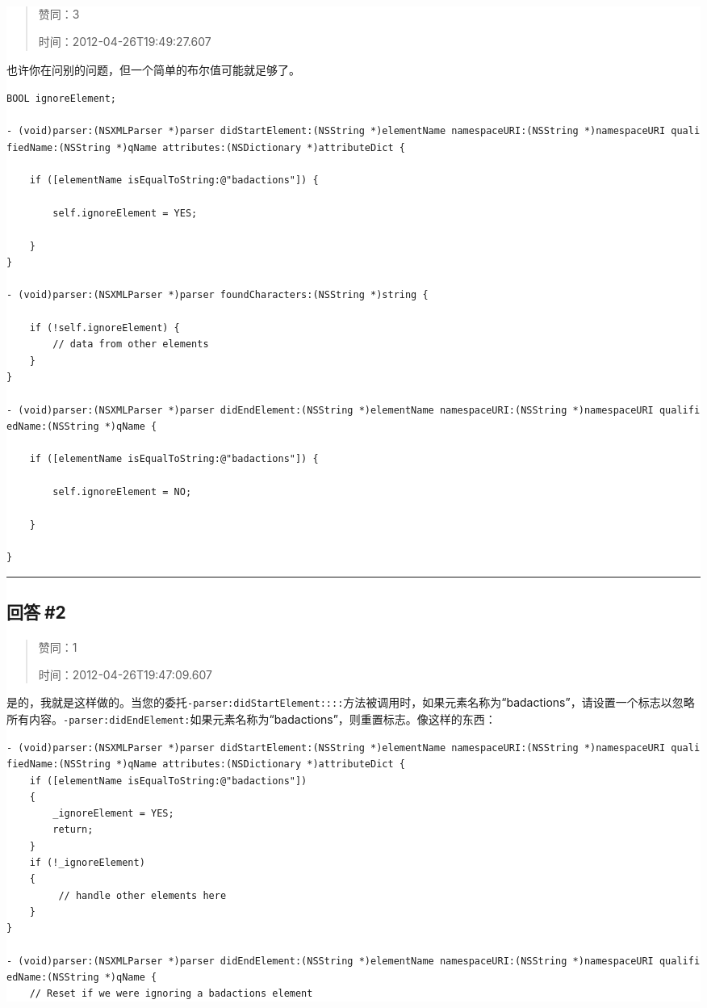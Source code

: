 > 赞同：3
> 
> 时间：2012-04-26T19:49:27.607

也许你在问别的问题，但一个简单的布尔值可能就足够了。

```
BOOL ignoreElement; 

- (void)parser:(NSXMLParser *)parser didStartElement:(NSString *)elementName namespaceURI:(NSString *)namespaceURI qualifiedName:(NSString *)qName attributes:(NSDictionary *)attributeDict {

    if ([elementName isEqualToString:@"badactions"]) {

        self.ignoreElement = YES; 

    }
}

- (void)parser:(NSXMLParser *)parser foundCharacters:(NSString *)string {

    if (!self.ignoreElement) {
        // data from other elements
    }
}

- (void)parser:(NSXMLParser *)parser didEndElement:(NSString *)elementName namespaceURI:(NSString *)namespaceURI qualifiedName:(NSString *)qName {

    if ([elementName isEqualToString:@"badactions"]) {

        self.ignoreElement = NO; 

    }

} 
```

* * *

## 回答 #2

> 赞同：1
> 
> 时间：2012-04-26T19:47:09.607

是的，我就是这样做的。当您的委托`-parser:didStartElement::::`方法被调用时，如果元素名称为“badactions”，请设置一个标志以忽略所有内容。`-parser:didEndElement:`如果元素名称为“badactions”，则重置标志。像这样的东西：

```
- (void)parser:(NSXMLParser *)parser didStartElement:(NSString *)elementName namespaceURI:(NSString *)namespaceURI qualifiedName:(NSString *)qName attributes:(NSDictionary *)attributeDict {
    if ([elementName isEqualToString:@"badactions"])
    {
        _ignoreElement = YES;
        return;
    }
    if (!_ignoreElement)
    {
         // handle other elements here
    }
}

- (void)parser:(NSXMLParser *)parser didEndElement:(NSString *)elementName namespaceURI:(NSString *)namespaceURI qualifiedName:(NSString *)qName {
    // Reset if we were ignoring a badactions element
```
